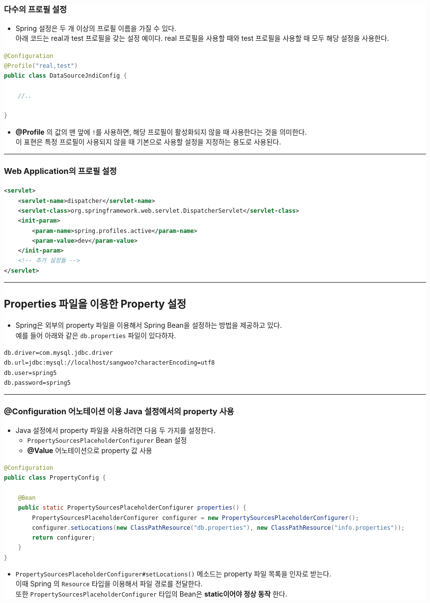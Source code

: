 
<h3>다수의 프로필 설정</h3>

* Spring 설정은 두 개 이상의 프로필 이름을 가질 수 있다.   
  아래 코드는 real과 test 프로필을 갖는 설정 예이다. real 프로필을 사용할 때와 test 프로필을 사용할 때 모두 해당 설정을 사용한다.
```java
@Configuration
@Profile("real,test")
public class DataSourceJndiConfig {

    //..

}
```
* __@Profile__ 의 값의 맨 앞에 `!`를 사용하면, 해당 프로필이 활성화되지 않을 때 사용한다는 것을 의미한다.   
  이 표현은 특정 프로필이 사용되지 않을 때 기본으로 사용할 설정을 지정하는 용도로 사용된다.
<hr/>

<h3>Web Application의 프로필 설정</h3>

```xml
<servlet>
  	<servlet-name>dispatcher</servlet-name>
  	<servlet-class>org.springframework.web.servlet.DispatcherServlet</servlet-class>
  	<init-param>
  		<param-name>spring.profiles.active</param-name>
  		<param-value>dev</param-value>
  	</init-param>
    <!-- 추가 설정들 -->
</servlet>
```
<hr/>

<h2>Properties 파일을 이용한 Property 설정</h2>

* Spring은 외부의 property 파일을 이용해서 Spring Bean을 설정하는 방법을 제공하고 있다.   
  예를 들어 아래와 같은 `db.properties` 파일이 있다하자.
```text
db.driver=com.mysql.jdbc.driver
db.url=jdbc:mysql://localhost/sangwoo?characterEncoding=utf8
db.user=spring5
db.password=spring5
```
<hr/>

<h3>@Configuration 어노테이션 이용 Java 설정에서의 property 사용</h3>

* Java 설정에서 property 파일을 사용하려면 다음 두 가지를 설정한다.
  * `PropertySourcesPlaceholderConfigurer` Bean 설정
  * __@Value__ 어노테이션으로 property 값 사용

```java
@Configuration
public class PropertyConfig {

    @Bean
    public static PropertySourcesPlaceholderConfigurer properties() {
        PropertySourcesPlaceholderConfigurer configurer = new PropertySourcesPlaceholderConfigurer();
        configurer.setLocations(new ClassPathResource("db.properties"), new ClassPathResource("info.properties"));
        return configurer;
    }
}
```
* `PropertySourcesPlaceholderConfigurer#setLocations()` 메소드는 property 파일 목록을 인자로 받는다.   
  이때 Spring 의 `Resource` 타입을 이용해서 파일 경로를 전달한다.   
  또한 `PropertySourcesPlaceholderConfigurer` 타입의 Bean은 __static이어야 정상 동작__ 한다.
